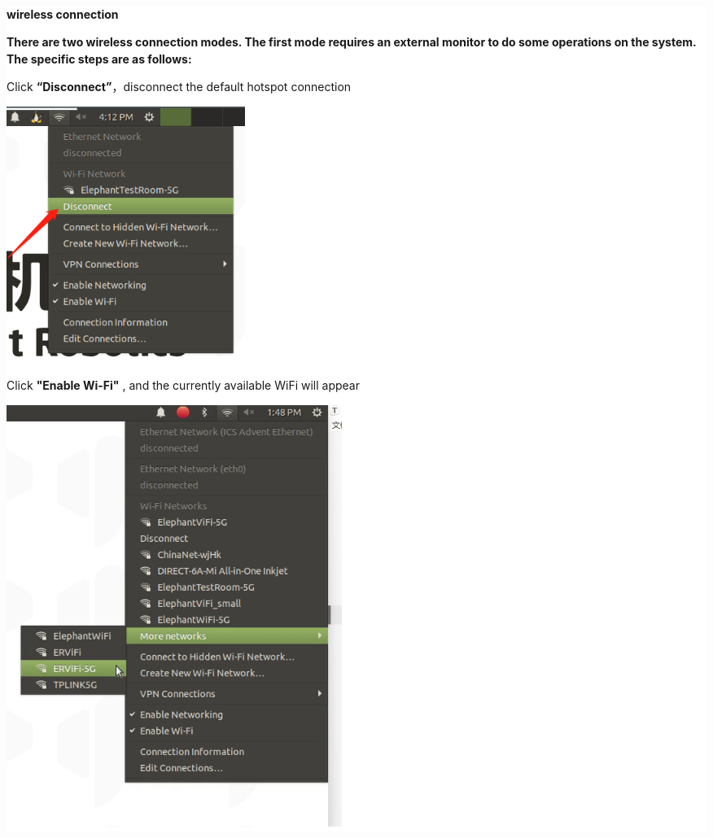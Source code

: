 
**wireless connection**

**There are two wireless connection modes. The first mode requires an external monitor to do some operations on the system. The specific steps are as follows:**

Click **“Disconnect”**，disconnect the default hotspot connection

<img src="../../resourse/2-serialproduct/2.1-280/Pi/2.1.5.4/connect-1.png" align = "center"  style="zoom:80%;" />

Click **"Enable Wi-Fi"** , and the currently available WiFi will appear

<img src="../../resourse/2-serialproduct/2.1-280/Pi/2.1.2.4开发环境与搭建/2.1.5.4-1-012.png" alt="2.1.5.4-1-008" style="zoom:80%;" />